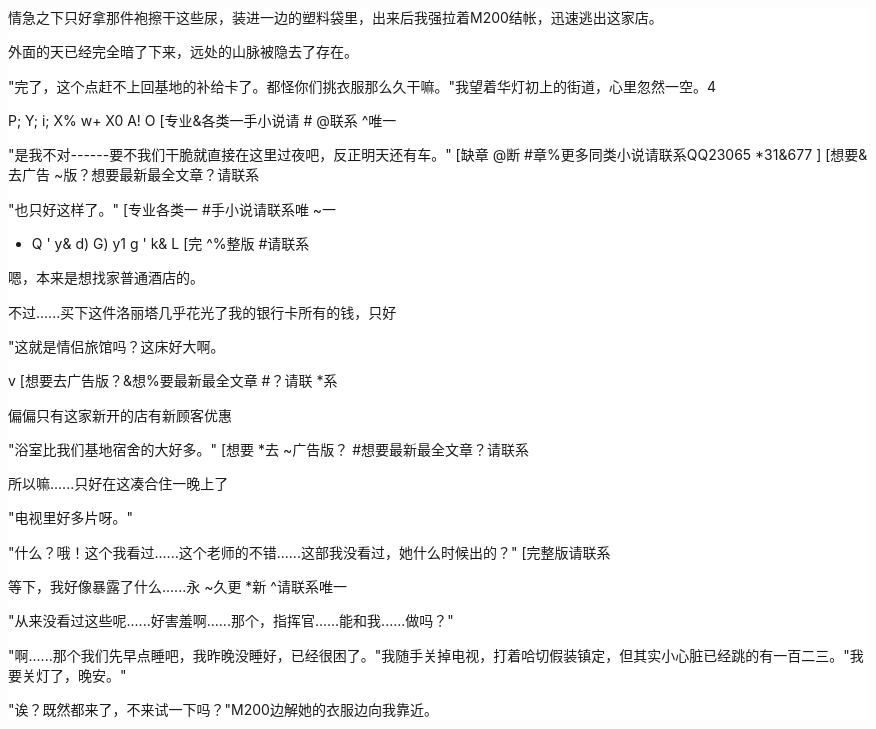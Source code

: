 情急之下只好拿那件袍擦干这些尿，装进一边的塑料袋里，出来后我强拉着M200结帐，迅速逃出这家店。



外面的天已经完全暗了下来，远处的山脉被隐去了存在。



"完了，这个点赶不上回基地的补给卡了。都怪你们挑衣服那么久干嘛。"我望着华灯初上的街道，心里忽然一空。4

P; Y; i; X% w+ X0 A! O [专业&各类一手小说请 # @联系 ^唯一



"是我不对------要不我们干脆就直接在这里过夜吧，反正明天还有车。" [缺章 @断 #章%更多同类小说请联系QQ23065 *31&677 ] [想要&去广告 ~版？想要最新最全文章？请联系



"也只好这样了。" [专业各类一 #手小说请联系唯 ~一





 - Q ' y& d) G) y1 g ' k& L [完 ^%整版 #请联系





嗯，本来是想找家普通酒店的。



不过......买下这件洛丽塔几乎花光了我的银行卡所有的钱，只好



"这就是情侣旅馆吗？这床好大啊。

v [想要去广告版？&想%要最新最全文章 #？请联 *系



偏偏只有这家新开的店有新顾客优惠



"浴室比我们基地宿舍的大好多。" [想要 *去 ~广告版？ #想要最新最全文章？请联系



所以嘛......只好在这凑合住一晚上了



"电视里好多片呀。"



"什么？哦！这个我看过......这个老师的不错......这部我没看过，她什么时候出的？" [完整版请联系



等下，我好像暴露了什么......永 ~久更 *新 ^请联系唯一



"从来没看过这些呢......好害羞啊......那个，指挥官......能和我......做吗？"



"啊......那个我们先早点睡吧，我昨晚没睡好，已经很困了。"我随手关掉电视，打着哈切假装镇定，但其实小心脏已经跳的有一百二三。"我要关灯了，晚安。"



"诶？既然都来了，不来试一下吗？"M200边解她的衣服边向我靠近。
